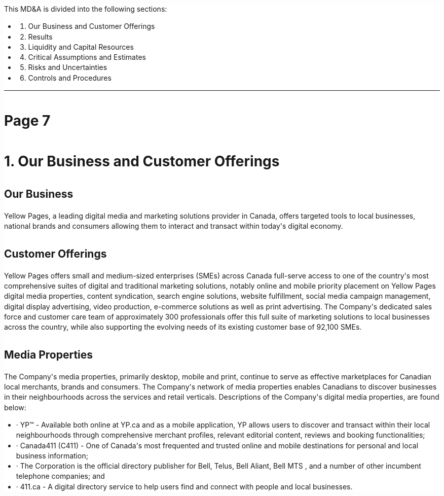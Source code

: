 This MD&A is divided into the following sections:
- 1. Our Business and Customer Offerings
- 2. Results
- 3. Liquidity and Capital Resources
- 4. Critical Assumptions and Estimates
- 5. Risks and Uncertainties
- 6. Controls and Procedures

---

# Page 7

# 1. Our Business and Customer Offerings


## Our Business

Yellow Pages, a leading digital media and marketing solutions provider in Canada, offers targeted tools to local businesses, national brands and consumers allowing them to interact and transact within today's digital economy.


## Customer Offerings

Yellow Pages offers small and medium-sized enterprises (SMEs) across Canada full-serve access to one of the country's most comprehensive suites of digital and traditional marketing solutions, notably online and mobile priority placement on Yellow Pages digital media  properties, content syndication, search engine solutions, website fulfillment, social media campaign management, digital display advertising, video production, e-commerce solutions as well as print advertising. The Company's dedicated sales force and customer care team of approximately 300 professionals offer this full suite of marketing solutions to local businesses across the country, while also supporting the evolving needs of its existing customer base of 92,100 SMEs.


## Media Properties


The Company's media properties, primarily desktop, mobile and print, continue to serve as effective marketplaces for Canadian local merchants, brands and consumers. The Company's network of media properties enables Canadians to discover businesses in their neighbourhoods across the services and retail verticals. Descriptions of the Company's digital media properties, are found below:
- · YP™ -  Available  both  online  at  YP.ca  and  as  a  mobile  application,  YP  allows  users  to  discover  and  transact  within  their  local  neighbourhoods  through comprehensive merchant profiles, relevant editorial content, reviews and booking functionalities;
- · Canada411 (C411) - One of Canada's most frequented and trusted online and mobile destinations for personal and local business information;
- · The Corporation is the official directory publisher for Bell, Telus, Bell Aliant, Bell MTS , and a number of other incumbent telephone companies; and
- · 411.ca - A digital directory service to help users find and connect with people and local businesses.
